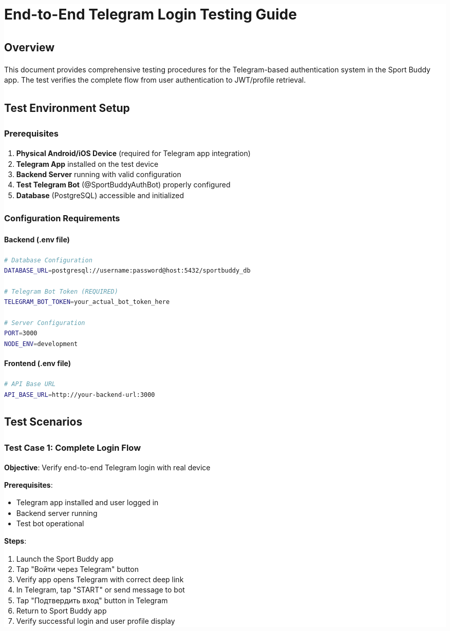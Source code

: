 # End-to-End Telegram Login Testing Guide

## Overview
This document provides comprehensive testing procedures for the Telegram-based authentication system in the Sport Buddy app. The test verifies the complete flow from user authentication to JWT/profile retrieval.

## Test Environment Setup

### Prerequisites
1. **Physical Android/iOS Device** (required for Telegram app integration)
2. **Telegram App** installed on the test device
3. **Backend Server** running with valid configuration
4. **Test Telegram Bot** (@SportBuddyAuthBot) properly configured
5. **Database** (PostgreSQL) accessible and initialized

### Configuration Requirements

#### Backend (.env file)
```bash
# Database Configuration
DATABASE_URL=postgresql://username:password@host:5432/sportbuddy_db

# Telegram Bot Token (REQUIRED)
TELEGRAM_BOT_TOKEN=your_actual_bot_token_here

# Server Configuration
PORT=3000
NODE_ENV=development
```

#### Frontend (.env file)
```bash
# API Base URL
API_BASE_URL=http://your-backend-url:3000
```

## Test Scenarios

### Test Case 1: Complete Login Flow
**Objective**: Verify end-to-end Telegram login with real device

**Prerequisites**:
- Telegram app installed and user logged in
- Backend server running
- Test bot operational

**Steps**:
1. Launch the Sport Buddy app
2. Tap "Войти через Telegram" button
3. Verify app opens Telegram with correct deep link
4. In Telegram, tap "START" or send message to bot
5. Tap "Подтвердить вход" button in Telegram
6. Return to Sport Buddy app
7. Verify successful login and user profile display
